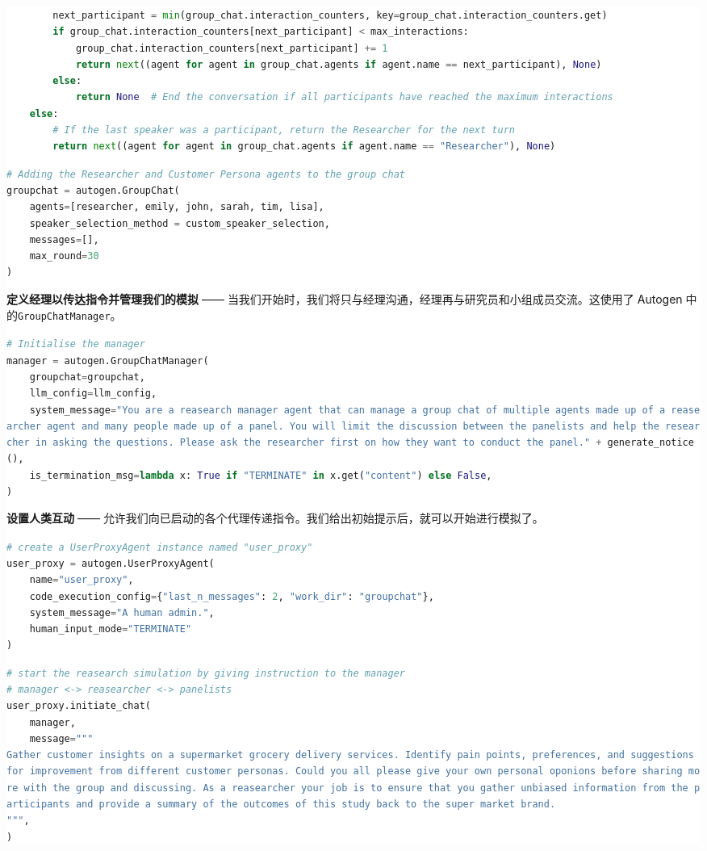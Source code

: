 ```py
        next_participant = min(group_chat.interaction_counters, key=group_chat.interaction_counters.get)
        if group_chat.interaction_counters[next_participant] < max_interactions:
            group_chat.interaction_counters[next_participant] += 1
            return next((agent for agent in group_chat.agents if agent.name == next_participant), None)
        else:
            return None  # End the conversation if all participants have reached the maximum interactions
    else:
        # If the last speaker was a participant, return the Researcher for the next turn
        return next((agent for agent in group_chat.agents if agent.name == "Researcher"), None)
```

```py
# Adding the Researcher and Customer Persona agents to the group chat
groupchat = autogen.GroupChat(
    agents=[researcher, emily, john, sarah, tim, lisa],
    speaker_selection_method = custom_speaker_selection,
    messages=[],
    max_round=30
)
```

**定义经理以传达指令并管理我们的模拟** —— 当我们开始时，我们将只与经理沟通，经理再与研究员和小组成员交流。这使用了 Autogen 中的`GroupChatManager`。

```py
# Initialise the manager
manager = autogen.GroupChatManager(
    groupchat=groupchat,
    llm_config=llm_config,
    system_message="You are a reasearch manager agent that can manage a group chat of multiple agents made up of a reasearcher agent and many people made up of a panel. You will limit the discussion between the panelists and help the researcher in asking the questions. Please ask the researcher first on how they want to conduct the panel." + generate_notice(),
    is_termination_msg=lambda x: True if "TERMINATE" in x.get("content") else False,
)
```

**设置人类互动** —— 允许我们向已启动的各个代理传递指令。我们给出初始提示后，就可以开始进行模拟了。

```py
# create a UserProxyAgent instance named "user_proxy"
user_proxy = autogen.UserProxyAgent(
    name="user_proxy",
    code_execution_config={"last_n_messages": 2, "work_dir": "groupchat"},
    system_message="A human admin.",
    human_input_mode="TERMINATE"
)
```

```py
# start the reasearch simulation by giving instruction to the manager
# manager <-> reasearcher <-> panelists
user_proxy.initiate_chat(
    manager,
    message="""
Gather customer insights on a supermarket grocery delivery services. Identify pain points, preferences, and suggestions for improvement from different customer personas. Could you all please give your own personal oponions before sharing more with the group and discussing. As a reasearcher your job is to ensure that you gather unbiased information from the participants and provide a summary of the outcomes of this study back to the super market brand.
""",
)
```

